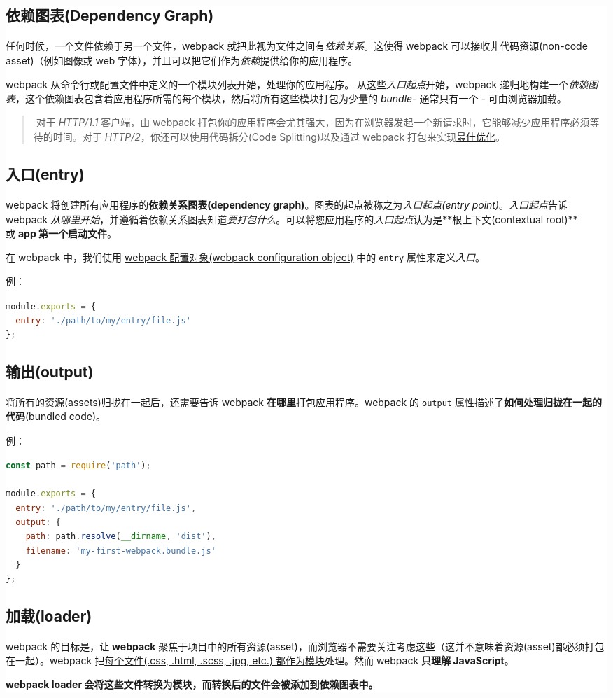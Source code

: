 ## 依赖图表(Dependency Graph)

任何时候，一个文件依赖于另一个文件，webpack 就把此视为文件之间有*依赖关系*。这使得 webpack 可以接收非代码资源(non-code asset)（例如图像或 web 字体），并且可以把它们作为*依赖*提供给你的应用程序。

webpack 从命令行或配置文件中定义的一个模块列表开始，处理你的应用程序。 从这些*入口起点*开始，webpack 递归地构建一个*依赖图表*，这个依赖图表包含着应用程序所需的每个模块，然后将所有这些模块打包为少量的 *bundle*- 通常只有一个 - 可由浏览器加载。

>  对于 *HTTP/1.1* 客户端，由 webpack 打包你的应用程序会尤其强大，因为在浏览器发起一个新请求时，它能够减少应用程序必须等待的时间。对于 *HTTP/2*，你还可以使用代码拆分(Code Splitting)以及通过 webpack 打包来实现[最佳优化](https://medium.com/webpack/webpack-http-2-7083ec3f3ce6#.7y5d3hz59)。

## 入口(entry)

webpack 将创建所有应用程序的**依赖关系图表(dependency graph)**。图表的起点被称之为*入口起点(entry point)*。*入口起点*告诉 webpack *从哪里开始*，并遵循着依赖关系图表知道*要打包什么*。可以将您应用程序的*入口起点*认为是**根上下文(contextual root)**或 **app 第一个启动文件**。

在 webpack 中，我们使用 [webpack 配置对象(webpack configuration object)](https://doc.webpack-china.org/configuration) 中的 `entry` 属性来定义*入口*。

例：

```js
module.exports = {
  entry: './path/to/my/entry/file.js'
};
```

## 输出(output)

将所有的资源(assets)归拢在一起后，还需要告诉 webpack **在哪里**打包应用程序。webpack 的 `output` 属性描述了**如何处理归拢在一起的代码**(bundled code)。

例：

```js
const path = require('path');

module.exports = {
  entry: './path/to/my/entry/file.js',
  output: {
    path: path.resolve(__dirname, 'dist'),
    filename: 'my-first-webpack.bundle.js'
  }
};
```

## 加载(loader)

webpack 的目标是，让 **webpack** 聚焦于项目中的所有资源(asset)，而浏览器不需要关注考虑这些（这并不意味着资源(asset)都必须打包在一起）。webpack 把[每个文件(.css, .html, .scss, .jpg, etc.) 都作为模块](https://doc.webpack-china.org/concepts/modules)处理。然而 webpack **只理解 JavaScript**。

**webpack loader 会将这些文件转换为模块，而转换后的文件会被添加到依赖图表中。**
